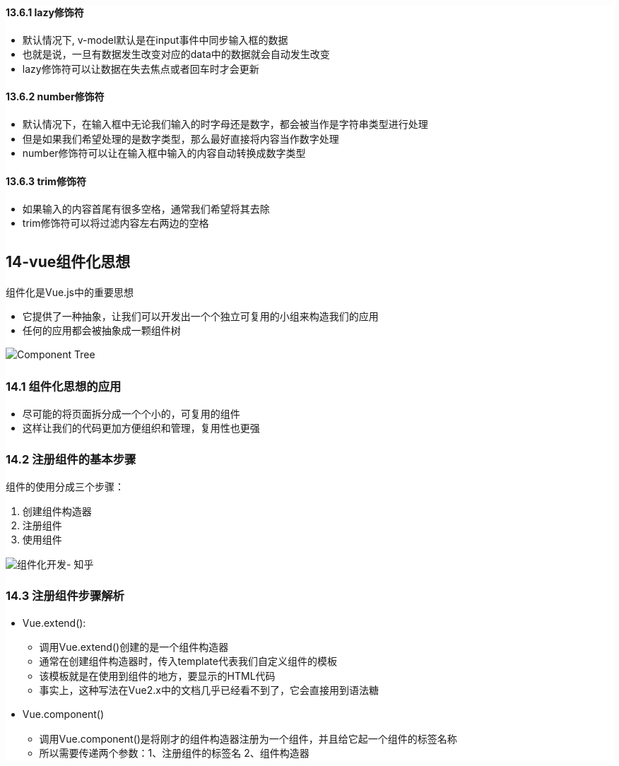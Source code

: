 #### 13.6.1 lazy修饰符

* 默认情况下, v-model默认是在input事件中同步输入框的数据
* 也就是说，一旦有数据发生改变对应的data中的数据就会自动发生改变
* lazy修饰符可以让数据在失去焦点或者回车时才会更新

#### 13.6.2 number修饰符

* 默认情况下，在输入框中无论我们输入的时字母还是数字，都会被当作是字符串类型进行处理
* 但是如果我们希望处理的是数字类型，那么最好直接将内容当作数字处理
* number修饰符可以让在输入框中输入的内容自动转换成数字类型

#### 13.6.3 trim修饰符

* 如果输入的内容首尾有很多空格，通常我们希望将其去除
* trim修饰符可以将过滤内容左右两边的空格

## 14-vue组件化思想

组件化是Vue.js中的重要思想

* 它提供了一种抽象，让我们可以开发出一个个独立可复用的小组来构造我们的应用
* 任何的应用都会被抽象成一颗组件树

![Component Tree](https://cn.vuejs.org/images/components.png)

### 14.1 组件化思想的应用

*  尽可能的将页面拆分成一个个小的，可复用的组件
*  这样让我们的代码更加方便组织和管理，复用性也更强

### 14.2 注册组件的基本步骤

组件的使用分成三个步骤：

1. 创建组件构造器
2. 注册组件
3. 使用组件

![组件化开发- 知乎](https://pic4.zhimg.com/80/v2-dbd609d1c1afd7f313f03357df9ff19f_1440w.jpg)

  

### 14.3 注册组件步骤解析

* Vue.extend():
  * 调用Vue.extend()创建的是一个组件构造器
  * 通常在创建组件构造器时，传入template代表我们自定义组件的模板
  * 该模板就是在使用到组件的地方，要显示的HTML代码
  * 事实上，这种写法在Vue2.x中的文档几乎已经看不到了，它会直接用到语法糖

* Vue.component()
  * 调用Vue.component()是将刚才的组件构造器注册为一个组件，并且给它起一个组件的标签名称
  * 所以需要传递两个参数：1、注册组件的标签名 2、组件构造器
